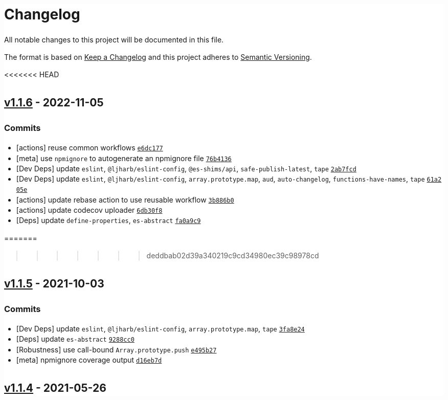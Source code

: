 # Changelog

All notable changes to this project will be documented in this file.

The format is based on [Keep a Changelog](https://keepachangelog.com/en/1.0.0/)
and this project adheres to [Semantic Versioning](https://semver.org/spec/v2.0.0.html).

<<<<<<< HEAD
## [v1.1.6](https://github.com/ljharb/Object.entries/compare/v1.1.5...v1.1.6) - 2022-11-05

### Commits

- [actions] reuse common workflows [`e6dc177`](https://github.com/ljharb/Object.entries/commit/e6dc177fef3434a3eeb430d1bef2ca4db3b473e0)
- [meta] use `npmignore` to autogenerate an npmignore file [`76b4136`](https://github.com/ljharb/Object.entries/commit/76b4136ccddca82ee7ed07da53f1856b6509b79b)
- [Dev Deps] update `eslint`, `@ljharb/eslint-config`, `@es-shims/api`, `safe-publish-latest`, `tape` [`2ab7fcd`](https://github.com/ljharb/Object.entries/commit/2ab7fcd693cff6a39dfbc2b4854d2366eafb4d88)
- [Dev Deps] update `eslint`, `@ljharb/eslint-config`, `array.prototype.map`, `aud`, `auto-changelog`, `functions-have-names`, `tape` [`61a205e`](https://github.com/ljharb/Object.entries/commit/61a205eb569e1d2956c010c639199b6f33649e75)
- [actions] update rebase action to use reusable workflow [`3b886b0`](https://github.com/ljharb/Object.entries/commit/3b886b01481a99cd9108a98bfc8f4538fcf1fd5d)
- [actions] update codecov uploader [`6db30f8`](https://github.com/ljharb/Object.entries/commit/6db30f8663954b35b5498818a401be654d5678cd)
- [Deps] update `define-properties`, `es-abstract` [`fa0a9c9`](https://github.com/ljharb/Object.entries/commit/fa0a9c920eb69474631f26956b199600a4cc4c90)

=======
>>>>>>> deddbab02d39a340219c9cd34980ec39c98978cd
## [v1.1.5](https://github.com/ljharb/Object.entries/compare/v1.1.4...v1.1.5) - 2021-10-03

### Commits

- [Dev Deps] update `eslint`, `@ljharb/eslint-config`, `array.prototype.map`, `tape` [`3fa8e24`](https://github.com/ljharb/Object.entries/commit/3fa8e24026bcef1ea84ad421ef138255068123b0)
- [Deps] update `es-abstract` [`9288cc0`](https://github.com/ljharb/Object.entries/commit/9288cc0b2b2282c6a41b1d4499bf41945639c18f)
- [Robustness] use call-bound `Array.prototype.push` [`e495b27`](https://github.com/ljharb/Object.entries/commit/e495b2737b16124a936002a0e204bda0a1608f12)
- [meta] npmignore coverage output [`d16eb7d`](https://github.com/ljharb/Object.entries/commit/d16eb7d64e44baf37beb3f08f405fb206bc0fe50)

## [v1.1.4](https://github.com/ljharb/Object.entries/compare/v1.1.3...v1.1.4) - 2021-05-26
